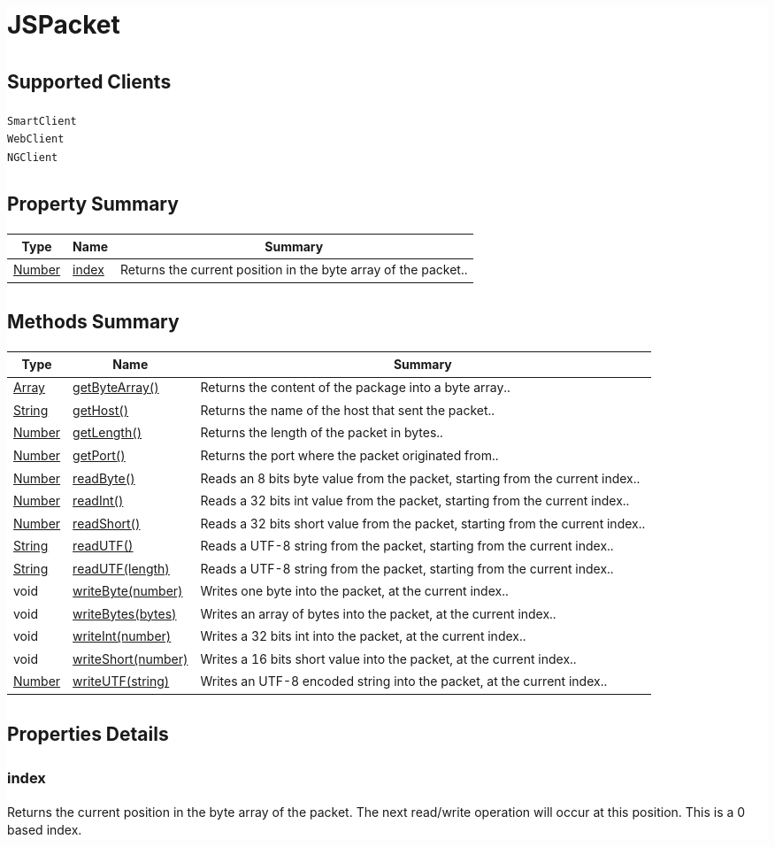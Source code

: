 #  JSPacket

## **Supported Clients**

    SmartClient
    WebClient
    NGClient

## Property Summary

| Type                                                  | Name                    | Summary                                                                                                           |
| ----------------------------------------------------- | ----------------------- | ----------------------------------------------------------------------------------------------------------------- |
| [Number](../../JSLib/Number.md) | [index](JSPacket.md#index)                   | Returns the current position in the byte array of the packet..                                    |

## Methods Summary

| Type                                                  | Name                    | Summary                                                                                                           |
| ----------------------------------------------------- | ----------------------- | ----------------------------------------------------------------------------------------------------------------- |
| [Array](../../JSLib/Array.md) | [getByteArray()](JSPacket.md#getbytearray)                   | Returns the content of the package into a byte array..                                    |
| [String](../../JSLib/String.md) | [getHost()](JSPacket.md#gethost)                   | Returns the name of the host that sent the packet..                                    |
| [Number](../../JSLib/Number.md) | [getLength()](JSPacket.md#getlength)                   | Returns the length of the packet in bytes..                                    |
| [Number](../../JSLib/Number.md) | [getPort()](JSPacket.md#getport)                   | Returns the port where the packet originated from..                                    |
| [Number](../../JSLib/Number.md) | [readByte()](JSPacket.md#readbyte)                   | Reads an 8 bits byte value from the packet, starting from the current index..                                    |
| [Number](../../JSLib/Number.md) | [readInt()](JSPacket.md#readint)                   | Reads a 32 bits int value from the packet, starting from the current index..                                    |
| [Number](../../JSLib/Number.md) | [readShort()](JSPacket.md#readshort)                   | Reads a 32 bits short value from the packet, starting from the current index..                                    |
| [String](../../JSLib/String.md) | [readUTF()](JSPacket.md#readutf)                   | Reads a UTF-8 string from the packet, starting from the current index..                                    |
| [String](../../JSLib/String.md) | [readUTF(length)](JSPacket.md#readutf-length)                   | Reads a UTF-8 string from the packet, starting from the current index..                                    |
|void | [writeByte(number)](JSPacket.md#writebyte-number)                   | Writes one byte into the packet, at the current index..                                    |
|void | [writeBytes(bytes)](JSPacket.md#writebytes-bytes)                   | Writes an array of bytes into the packet, at the current index..                                    |
|void | [writeInt(number)](JSPacket.md#writeint-number)                   | Writes a 32 bits int into the packet, at the current index..                                    |
|void | [writeShort(number)](JSPacket.md#writeshort-number)                   | Writes a 16 bits short value into the packet, at the current index..                                    |
| [Number](../../JSLib/Number.md) | [writeUTF(string)](JSPacket.md#writeutf-string)                   | Writes an UTF-8 encoded string into the packet, at the current index..                                    |

## Properties Details

### index

Returns the current position in the byte array of the packet. The next read/write operation will occur at this position.
This is a 0 based index.
